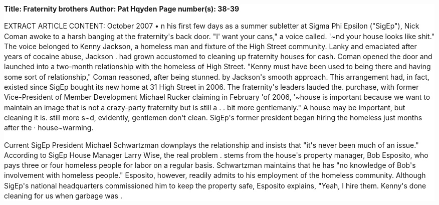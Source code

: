 

**Title: Fraternity brothers**
**Author: Pat Hqyden**
**Page number(s): 38-39**

EXTRACT ARTICLE CONTENT:
October 2007 
• 
n his first few days as a summer 
subletter at Sigma Phi Epsilon 
("SigEp"), Nick Coman awoke to 
a harsh banging at the fraternity's back 
door. "I' want your cans," a voice called. 
'~nd your house looks like shit." The 
voice belonged to Kenny Jackson, a 
homeless man and fixture of the High 
Street community. Lanky and emaciated 
after years of cocaine abuse, Jackson 
. had grown accustomed to cleaning up 
fraternity houses for cash. Coman opened 
the door and launched into a two-month 
relationship with the homeless of High 
Street. 
"Kenny must have been used to 
being there and having some sort of 
relationship," Coman reasoned, after 
being stunned. by Jackson's smooth 
approach. This arrangement had, in fact, 
existed since SigEp bought its new home 
at 31 High Street in 2006. The fraternity's 
leaders lauded the. purchase, with former 
Vice-President of Member Development 
Michael Rucker claiming in February 
'of 2006, '~house is important because 
we want to maintain an image that is 
not a crazy-party fraternity but is still a . . 
bit more gentlemanly." A house may be 
important, but cleaning it is. still more 
s~d, evidently, gentlemen don't 
clean. SigEp's former president began 
hiring the homeless just months after the 
· house~warming. 

Current SigEp President Michael 
Schwartzman downplays the relationship 
and insists that "it's never been much of 
an issue." According to SigEp House 
Manager Larry Wise, the real problem 
. stems from the house's property manager, 
Bob Esposito, who pays three or four 
homeless people for labor on a regular 
basis. Schwartzman maintains that he has 
"no knowledge of Bob's involvement with 
homeless people." Esposito, however, 
readily admits to his employment of the 
homeless community. Although SigEp's 
national 
headquarters 
commissioned 
him to keep the property safe, Esposito 
explains, "Yeah, I hire them. Kenny's 
done cleaning for us 
when garbage was 
. 